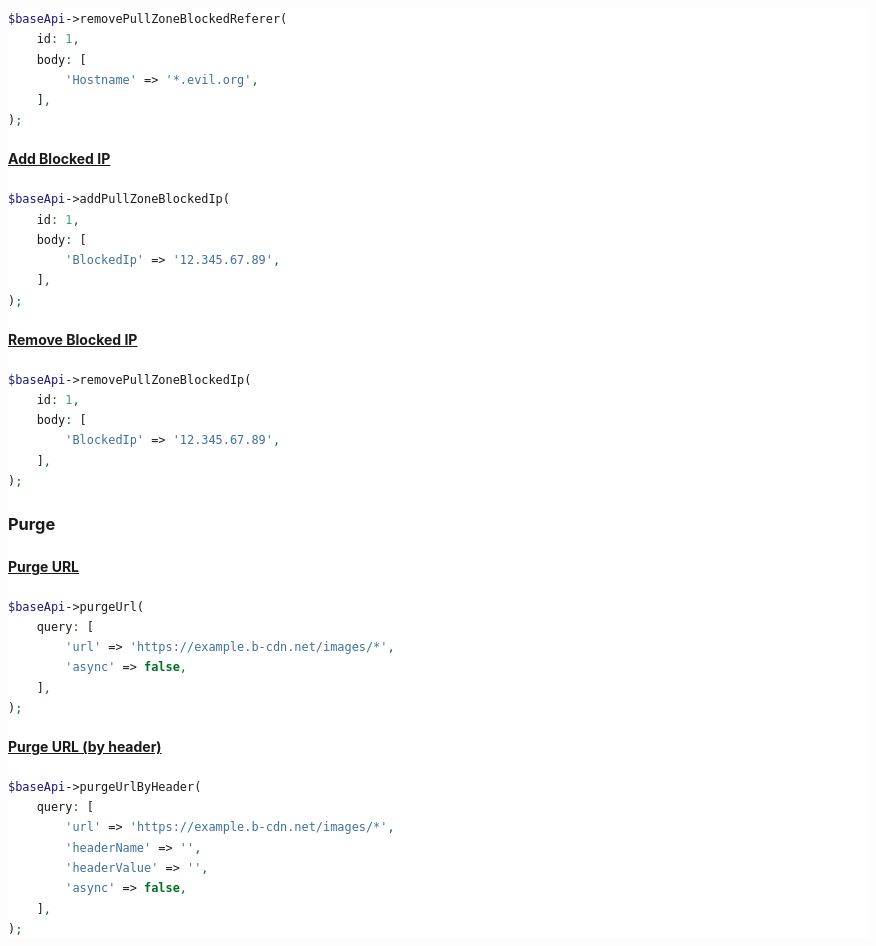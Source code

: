 ```php
$baseApi->removePullZoneBlockedReferer(
    id: 1,
    body: [
        'Hostname' => '*.evil.org',
    ],
);
```

#### [Add Blocked IP](https://docs.bunny.net/reference/pullzonepublic_addblockedip)

```php
$baseApi->addPullZoneBlockedIp(
    id: 1,
    body: [
        'BlockedIp' => '12.345.67.89',
    ],
);
```

#### [Remove Blocked IP](https://docs.bunny.net/reference/pullzonepublic_removeblockedip)

```php
$baseApi->removePullZoneBlockedIp(
    id: 1,
    body: [
        'BlockedIp' => '12.345.67.89',
    ],
);
```

### Purge

#### [Purge URL](https://docs.bunny.net/reference/purgepublic_indexpost)

```php
$baseApi->purgeUrl(
    query: [
        'url' => 'https://example.b-cdn.net/images/*',
        'async' => false,
    ],
);
```

#### [Purge URL (by header)](https://docs.bunny.net/reference/purgepublic_index)

```php
$baseApi->purgeUrlByHeader(
    query: [
        'url' => 'https://example.b-cdn.net/images/*',
        'headerName' => '',
        'headerValue' => '',
        'async' => false,
    ],
);
```
